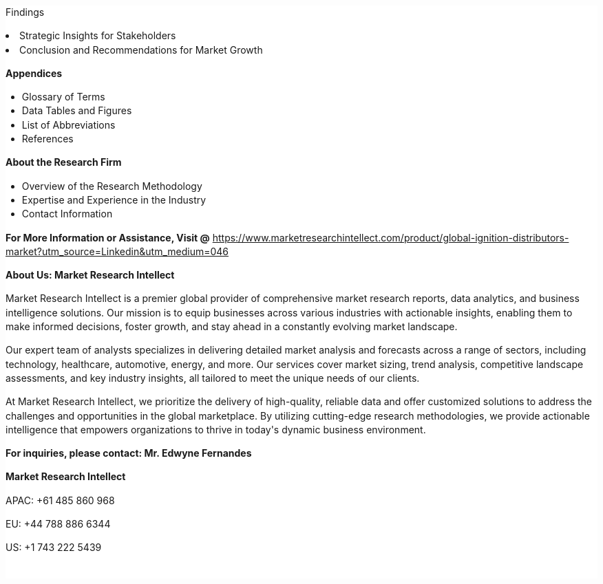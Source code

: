 Findings</li><li>Strategic Insights for Stakeholders</li><li>Conclusion and Recommendations for Market Growth</li></ul><p><strong>Appendices</strong></p><ul><li>Glossary of Terms</li><li>Data Tables and Figures</li><li>List of Abbreviations</li><li>References</li></ul><p><strong>About the Research Firm</strong></p><ul><li>Overview of the Research Methodology</li><li>Expertise and Experience in the Industry</li><li>Contact Information</li></ul></div><div class="article-main__content" data-test-id="publishing-text-block"><p><span class="font-[700]"><strong>For More Information or Assistance, Visit @</strong>&nbsp;<a href="https://www.marketresearchintellect.com/product/global-ignition-distributors-market?utm_source=Linkedin&utm_medium=046">https://www.marketresearchintellect.com/product/global-ignition-distributors-market?utm_source=Linkedin&utm_medium=046</a></span></p><p><strong>About Us: Market Research Intellect</strong></p><p>Market Research Intellect is a premier global provider of comprehensive market research reports, data analytics, and business intelligence solutions. Our mission is to equip businesses across various industries with actionable insights, enabling them to make informed decisions, foster growth, and stay ahead in a constantly evolving market landscape.</p><p>Our expert team of analysts specializes in delivering detailed market analysis and forecasts across a range of sectors, including technology, healthcare, automotive, energy, and more. Our services cover market sizing, trend analysis, competitive landscape assessments, and key industry insights, all tailored to meet the unique needs of our clients.</p><p>At Market Research Intellect, we prioritize the delivery of high-quality, reliable data and offer customized solutions to address the challenges and opportunities in the global marketplace. By utilizing cutting-edge research methodologies, we provide actionable intelligence that empowers organizations to thrive in today's dynamic business environment.</p><p><strong>For inquiries, please contact: Mr. Edwyne Fernandes</strong></p><p><strong>Market Research Intellect</strong></p><p>APAC: +61 485 860 968</p><p>EU: +44 788 886 6344</p><p>US: +1 743 222 5439</p></div><div class="article-main__content" data-test-id="publishing-text-block">&nbsp;</div>
